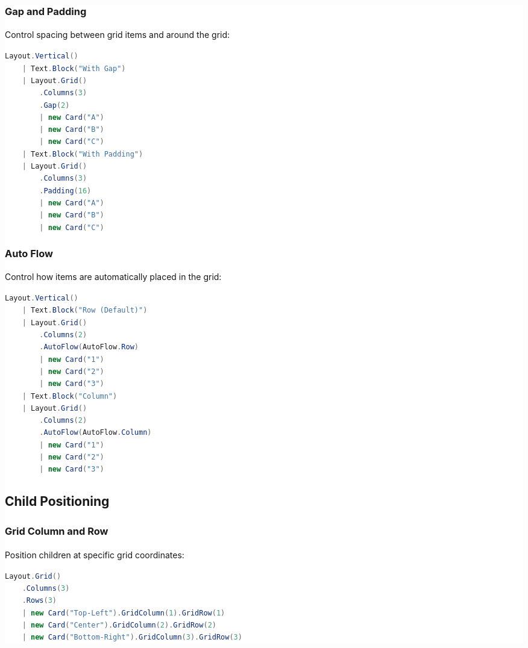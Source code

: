 ### Gap and Padding

Control spacing between grid items and around the grid:

```csharp demo-tabs ivy-bg
Layout.Vertical()
    | Text.Block("With Gap")
    | Layout.Grid()
        .Columns(3)
        .Gap(2)
        | new Card("A")
        | new Card("B")
        | new Card("C")
    | Text.Block("With Padding")
    | Layout.Grid()
        .Columns(3)
        .Padding(16)
        | new Card("A")
        | new Card("B")
        | new Card("C")
```

### Auto Flow

Control how items are automatically placed in the grid:

```csharp demo-tabs ivy-bg
Layout.Vertical()
    | Text.Block("Row (Default)")
    | Layout.Grid()
        .Columns(2)
        .AutoFlow(AutoFlow.Row)
        | new Card("1")
        | new Card("2")
        | new Card("3")
    | Text.Block("Column")
    | Layout.Grid()
        .Columns(2)
        .AutoFlow(AutoFlow.Column)
        | new Card("1")
        | new Card("2")
        | new Card("3")
```

## Child Positioning

### Grid Column and Row

Position children at specific grid coordinates:

```csharp demo ivy-bg
Layout.Grid()
    .Columns(3)
    .Rows(3)
    | new Card("Top-Left").GridColumn(1).GridRow(1)
    | new Card("Center").GridColumn(2).GridRow(2)
    | new Card("Bottom-Right").GridColumn(3).GridRow(3)
```
